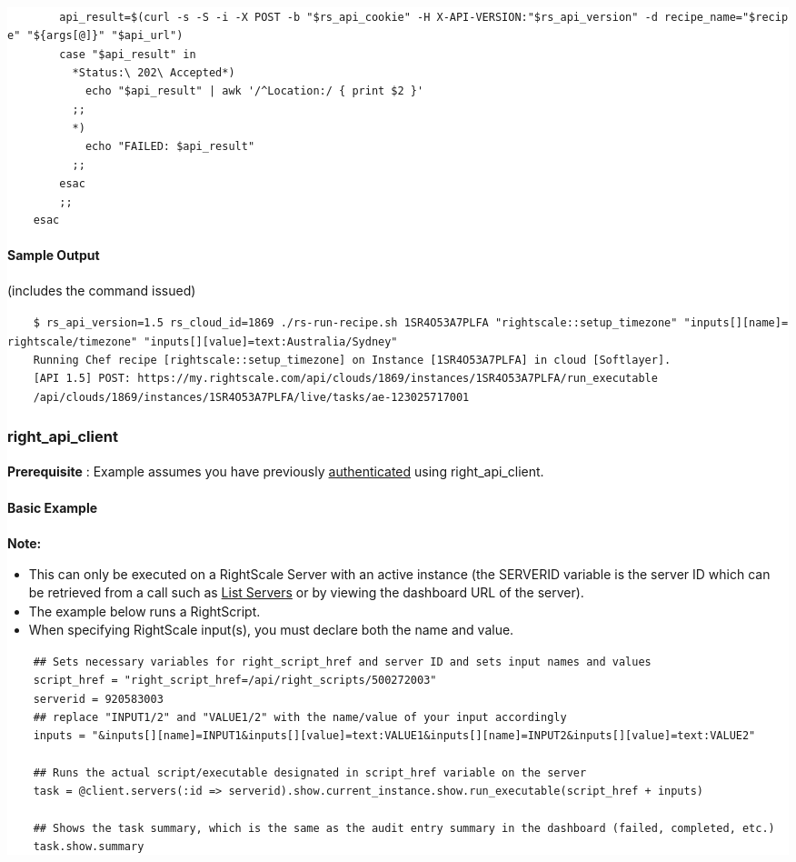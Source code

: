 ~~~
        api_result=$(curl -s -S -i -X POST -b "$rs_api_cookie" -H X-API-VERSION:"$rs_api_version" -d recipe_name="$recipe" "${args[@]}" "$api_url")
        case "$api_result" in
          *Status:\ 202\ Accepted*)
            echo "$api_result" | awk '/^Location:/ { print $2 }'
          ;;
          *)
            echo "FAILED: $api_result"
          ;;
        esac
    	;;
    esac
~~~

#### Sample Output

(includes the command issued)

~~~
    $ rs_api_version=1.5 rs_cloud_id=1869 ./rs-run-recipe.sh 1SR4O53A7PLFA "rightscale::setup_timezone" "inputs[][name]=rightscale/timezone" "inputs[][value]=text:Australia/Sydney"
    Running Chef recipe [rightscale::setup_timezone] on Instance [1SR4O53A7PLFA] in cloud [Softlayer].
    [API 1.5] POST: https://my.rightscale.com/api/clouds/1869/instances/1SR4O53A7PLFA/run_executable
    /api/clouds/1869/instances/1SR4O53A7PLFA/live/tasks/ae-123025717001
~~~

### right_api_client

**Prerequisite** : Example assumes you have previously [authenticated](/api/api_1.5_examples/authentication.html) using right_api_client.

#### Basic Example

**Note:**

- This can only be executed on a RightScale Server with an active instance (the SERVERID variable is the server ID which can be retrieved from a call such as [List Servers](/api/api_1.5_examples/servers.html) or by viewing the dashboard URL of the server).
- The example below runs a RightScript.
- When specifying RightScale input(s), you must declare both the name and value.

~~~
    ## Sets necessary variables for right_script_href and server ID and sets input names and values
    script_href = "right_script_href=/api/right_scripts/500272003"
    serverid = 920583003
    ## replace "INPUT1/2" and "VALUE1/2" with the name/value of your input accordingly
    inputs = "&inputs[][name]=INPUT1&inputs[][value]=text:VALUE1&inputs[][name]=INPUT2&inputs[][value]=text:VALUE2"

    ## Runs the actual script/executable designated in script_href variable on the server
    task = @client.servers(:id => serverid).show.current_instance.show.run_executable(script_href + inputs)

    ## Shows the task summary, which is the same as the audit entry summary in the dashboard (failed, completed, etc.)
    task.show.summary
~~~

